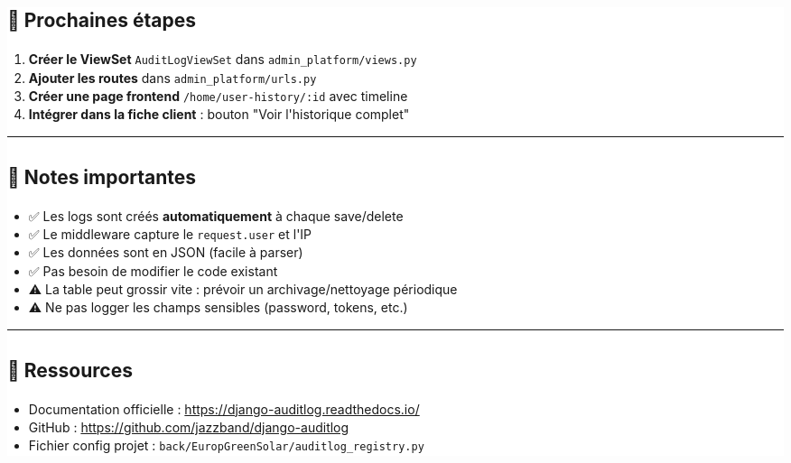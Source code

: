
## 🚀 Prochaines étapes

1. **Créer le ViewSet** `AuditLogViewSet` dans `admin_platform/views.py`
2. **Ajouter les routes** dans `admin_platform/urls.py`
3. **Créer une page frontend** `/home/user-history/:id` avec timeline
4. **Intégrer dans la fiche client** : bouton "Voir l'historique complet"

---

## 📝 Notes importantes

- ✅ Les logs sont créés **automatiquement** à chaque save/delete
- ✅ Le middleware capture le `request.user` et l'IP
- ✅ Les données sont en JSON (facile à parser)
- ✅ Pas besoin de modifier le code existant
- ⚠️ La table peut grossir vite : prévoir un archivage/nettoyage périodique
- ⚠️ Ne pas logger les champs sensibles (password, tokens, etc.)

---

## 🔗 Ressources

- Documentation officielle : https://django-auditlog.readthedocs.io/
- GitHub : https://github.com/jazzband/django-auditlog
- Fichier config projet : `back/EuropGreenSolar/auditlog_registry.py`
